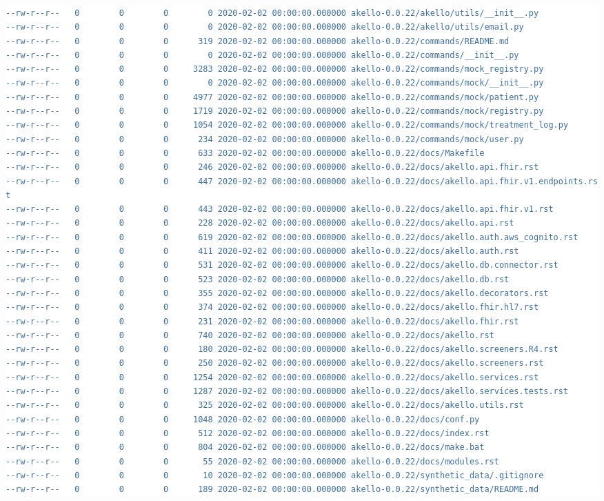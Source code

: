 ```diff
--rw-r--r--   0        0        0        0 2020-02-02 00:00:00.000000 akello-0.0.22/akello/utils/__init__.py
--rw-r--r--   0        0        0        0 2020-02-02 00:00:00.000000 akello-0.0.22/akello/utils/email.py
--rw-r--r--   0        0        0      319 2020-02-02 00:00:00.000000 akello-0.0.22/commands/README.md
--rw-r--r--   0        0        0        0 2020-02-02 00:00:00.000000 akello-0.0.22/commands/__init__.py
--rw-r--r--   0        0        0     3283 2020-02-02 00:00:00.000000 akello-0.0.22/commands/mock_registry.py
--rw-r--r--   0        0        0        0 2020-02-02 00:00:00.000000 akello-0.0.22/commands/mock/__init__.py
--rw-r--r--   0        0        0     4977 2020-02-02 00:00:00.000000 akello-0.0.22/commands/mock/patient.py
--rw-r--r--   0        0        0     1719 2020-02-02 00:00:00.000000 akello-0.0.22/commands/mock/registry.py
--rw-r--r--   0        0        0     1054 2020-02-02 00:00:00.000000 akello-0.0.22/commands/mock/treatment_log.py
--rw-r--r--   0        0        0      234 2020-02-02 00:00:00.000000 akello-0.0.22/commands/mock/user.py
--rw-r--r--   0        0        0      633 2020-02-02 00:00:00.000000 akello-0.0.22/docs/Makefile
--rw-r--r--   0        0        0      246 2020-02-02 00:00:00.000000 akello-0.0.22/docs/akello.api.fhir.rst
--rw-r--r--   0        0        0      447 2020-02-02 00:00:00.000000 akello-0.0.22/docs/akello.api.fhir.v1.endpoints.rst
--rw-r--r--   0        0        0      443 2020-02-02 00:00:00.000000 akello-0.0.22/docs/akello.api.fhir.v1.rst
--rw-r--r--   0        0        0      228 2020-02-02 00:00:00.000000 akello-0.0.22/docs/akello.api.rst
--rw-r--r--   0        0        0      619 2020-02-02 00:00:00.000000 akello-0.0.22/docs/akello.auth.aws_cognito.rst
--rw-r--r--   0        0        0      411 2020-02-02 00:00:00.000000 akello-0.0.22/docs/akello.auth.rst
--rw-r--r--   0        0        0      531 2020-02-02 00:00:00.000000 akello-0.0.22/docs/akello.db.connector.rst
--rw-r--r--   0        0        0      523 2020-02-02 00:00:00.000000 akello-0.0.22/docs/akello.db.rst
--rw-r--r--   0        0        0      355 2020-02-02 00:00:00.000000 akello-0.0.22/docs/akello.decorators.rst
--rw-r--r--   0        0        0      374 2020-02-02 00:00:00.000000 akello-0.0.22/docs/akello.fhir.hl7.rst
--rw-r--r--   0        0        0      231 2020-02-02 00:00:00.000000 akello-0.0.22/docs/akello.fhir.rst
--rw-r--r--   0        0        0      740 2020-02-02 00:00:00.000000 akello-0.0.22/docs/akello.rst
--rw-r--r--   0        0        0      180 2020-02-02 00:00:00.000000 akello-0.0.22/docs/akello.screeners.R4.rst
--rw-r--r--   0        0        0      250 2020-02-02 00:00:00.000000 akello-0.0.22/docs/akello.screeners.rst
--rw-r--r--   0        0        0     1254 2020-02-02 00:00:00.000000 akello-0.0.22/docs/akello.services.rst
--rw-r--r--   0        0        0     1287 2020-02-02 00:00:00.000000 akello-0.0.22/docs/akello.services.tests.rst
--rw-r--r--   0        0        0      325 2020-02-02 00:00:00.000000 akello-0.0.22/docs/akello.utils.rst
--rw-r--r--   0        0        0     1048 2020-02-02 00:00:00.000000 akello-0.0.22/docs/conf.py
--rw-r--r--   0        0        0      512 2020-02-02 00:00:00.000000 akello-0.0.22/docs/index.rst
--rw-r--r--   0        0        0      804 2020-02-02 00:00:00.000000 akello-0.0.22/docs/make.bat
--rw-r--r--   0        0        0       55 2020-02-02 00:00:00.000000 akello-0.0.22/docs/modules.rst
--rw-r--r--   0        0        0       10 2020-02-02 00:00:00.000000 akello-0.0.22/synthetic_data/.gitignore
--rw-r--r--   0        0        0      189 2020-02-02 00:00:00.000000 akello-0.0.22/synthetic_data/README.md
```
